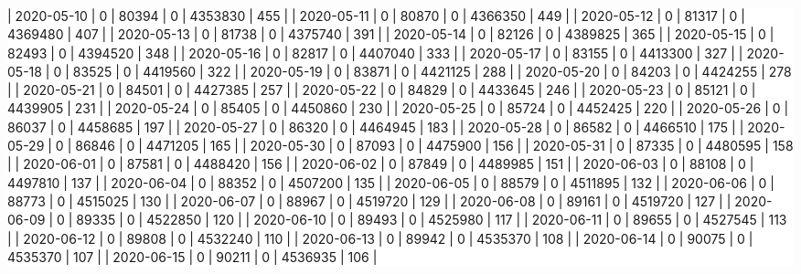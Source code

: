 | 2020-05-10 | 0 | 80394 | 0 | 4353830 | 455 |
| 2020-05-11 | 0 | 80870 | 0 | 4366350 | 449 |
| 2020-05-12 | 0 | 81317 | 0 | 4369480 | 407 |
| 2020-05-13 | 0 | 81738 | 0 | 4375740 | 391 |
| 2020-05-14 | 0 | 82126 | 0 | 4389825 | 365 |
| 2020-05-15 | 0 | 82493 | 0 | 4394520 | 348 |
| 2020-05-16 | 0 | 82817 | 0 | 4407040 | 333 |
| 2020-05-17 | 0 | 83155 | 0 | 4413300 | 327 |
| 2020-05-18 | 0 | 83525 | 0 | 4419560 | 322 |
| 2020-05-19 | 0 | 83871 | 0 | 4421125 | 288 |
| 2020-05-20 | 0 | 84203 | 0 | 4424255 | 278 |
| 2020-05-21 | 0 | 84501 | 0 | 4427385 | 257 |
| 2020-05-22 | 0 | 84829 | 0 | 4433645 | 246 |
| 2020-05-23 | 0 | 85121 | 0 | 4439905 | 231 |
| 2020-05-24 | 0 | 85405 | 0 | 4450860 | 230 |
| 2020-05-25 | 0 | 85724 | 0 | 4452425 | 220 |
| 2020-05-26 | 0 | 86037 | 0 | 4458685 | 197 |
| 2020-05-27 | 0 | 86320 | 0 | 4464945 | 183 |
| 2020-05-28 | 0 | 86582 | 0 | 4466510 | 175 |
| 2020-05-29 | 0 | 86846 | 0 | 4471205 | 165 |
| 2020-05-30 | 0 | 87093 | 0 | 4475900 | 156 |
| 2020-05-31 | 0 | 87335 | 0 | 4480595 | 158 |
| 2020-06-01 | 0 | 87581 | 0 | 4488420 | 156 |
| 2020-06-02 | 0 | 87849 | 0 | 4489985 | 151 |
| 2020-06-03 | 0 | 88108 | 0 | 4497810 | 137 |
| 2020-06-04 | 0 | 88352 | 0 | 4507200 | 135 |
| 2020-06-05 | 0 | 88579 | 0 | 4511895 | 132 |
| 2020-06-06 | 0 | 88773 | 0 | 4515025 | 130 |
| 2020-06-07 | 0 | 88967 | 0 | 4519720 | 129 |
| 2020-06-08 | 0 | 89161 | 0 | 4519720 | 127 |
| 2020-06-09 | 0 | 89335 | 0 | 4522850 | 120 |
| 2020-06-10 | 0 | 89493 | 0 | 4525980 | 117 |
| 2020-06-11 | 0 | 89655 | 0 | 4527545 | 113 |
| 2020-06-12 | 0 | 89808 | 0 | 4532240 | 110 |
| 2020-06-13 | 0 | 89942 | 0 | 4535370 | 108 |
| 2020-06-14 | 0 | 90075 | 0 | 4535370 | 107 |
| 2020-06-15 | 0 | 90211 | 0 | 4536935 | 106 |